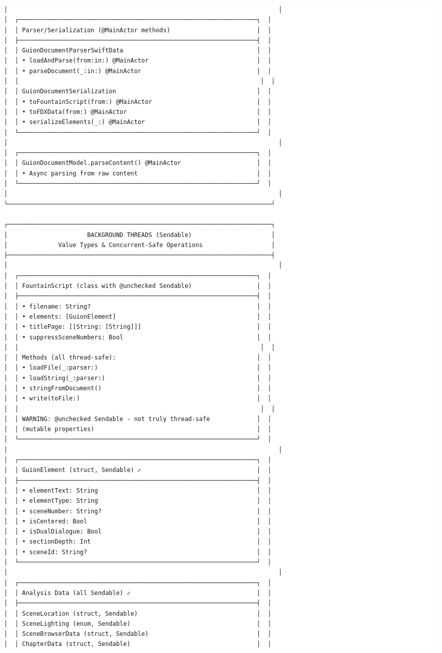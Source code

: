 ```
│                                                                           │
│  ┌──────────────────────────────────────────────────────────────────┐  │
│  │ Parser/Serialization (@MainActor methods)                        │  │
│  ├──────────────────────────────────────────────────────────────────┤  │
│  │ GuionDocumentParserSwiftData                                     │  │
│  │ • loadAndParse(from:in:) @MainActor                              │  │
│  │ • parseDocument(_:in:) @MainActor                                │  │
│  │                                                                   │  │
│  │ GuionDocumentSerialization                                       │  │
│  │ • toFountainScript(from:) @MainActor                             │  │
│  │ • toFDXData(from:) @MainActor                                    │  │
│  │ • serializeElements(_:) @MainActor                               │  │
│  └──────────────────────────────────────────────────────────────────┘  │
│                                                                           │
│  ┌──────────────────────────────────────────────────────────────────┐  │
│  │ GuionDocumentModel.parseContent() @MainActor                     │  │
│  │ • Async parsing from raw content                                 │  │
│  └──────────────────────────────────────────────────────────────────┘  │
│                                                                           │
└─────────────────────────────────────────────────────────────────────────┘

┌─────────────────────────────────────────────────────────────────────────┐
│                      BACKGROUND THREADS (Sendable)                      │
│              Value Types & Concurrent-Safe Operations                   │
├─────────────────────────────────────────────────────────────────────────┤
│                                                                           │
│  ┌──────────────────────────────────────────────────────────────────┐  │
│  │ FountainScript (class with @unchecked Sendable)                  │  │
│  ├──────────────────────────────────────────────────────────────────┤  │
│  │ • filename: String?                                              │  │
│  │ • elements: [GuionElement]                                       │  │
│  │ • titlePage: [[String: [String]]]                                │  │
│  │ • suppressSceneNumbers: Bool                                     │  │
│  │                                                                   │  │
│  │ Methods (all thread-safe):                                       │  │
│  │ • loadFile(_:parser:)                                            │  │
│  │ • loadString(_:parser:)                                          │  │
│  │ • stringFromDocument()                                           │  │
│  │ • write(toFile:)                                                 │  │
│  │                                                                   │  │
│  │ WARNING: @unchecked Sendable - not truly thread-safe             │  │
│  │ (mutable properties)                                             │  │
│  └──────────────────────────────────────────────────────────────────┘  │
│                                                                           │
│  ┌──────────────────────────────────────────────────────────────────┐  │
│  │ GuionElement (struct, Sendable) ✓                                │  │
│  ├──────────────────────────────────────────────────────────────────┤  │
│  │ • elementText: String                                            │  │
│  │ • elementType: String                                            │  │
│  │ • sceneNumber: String?                                           │  │
│  │ • isCentered: Bool                                               │  │
│  │ • isDualDialogue: Bool                                           │  │
│  │ • sectionDepth: Int                                              │  │
│  │ • sceneId: String?                                               │  │
│  └──────────────────────────────────────────────────────────────────┘  │
│                                                                           │
│  ┌──────────────────────────────────────────────────────────────────┐  │
│  │ Analysis Data (all Sendable) ✓                                   │  │
│  ├──────────────────────────────────────────────────────────────────┤  │
│  │ SceneLocation (struct, Sendable)                                 │  │
│  │ SceneLighting (enum, Sendable)                                   │  │
│  │ SceneBrowserData (struct, Sendable)                              │  │
│  │ ChapterData (struct, Sendable)                                   │  │
```